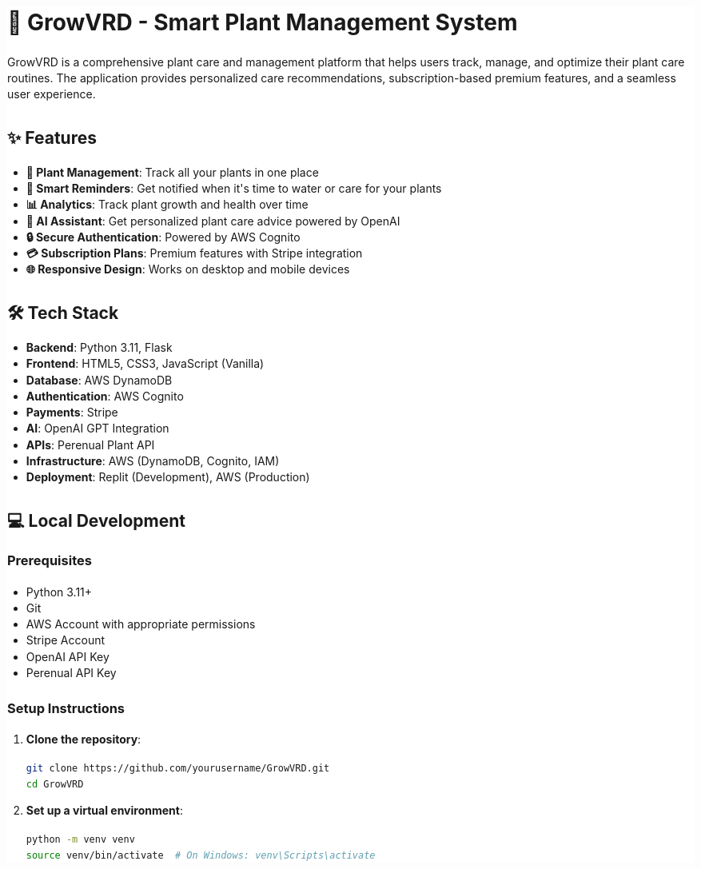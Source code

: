 # 🌱 GrowVRD - Smart Plant Management System

GrowVRD is a comprehensive plant care and management platform that helps users track, manage, and optimize their plant care routines. The application provides personalized care recommendations, subscription-based premium features, and a seamless user experience.

## ✨ Features

- **🌿 Plant Management**: Track all your plants in one place
- **🔔 Smart Reminders**: Get notified when it's time to water or care for your plants
- **📊 Analytics**: Track plant growth and health over time
- **🤖 AI Assistant**: Get personalized plant care advice powered by OpenAI
- **🔒 Secure Authentication**: Powered by AWS Cognito
- **💳 Subscription Plans**: Premium features with Stripe integration
- **🌐 Responsive Design**: Works on desktop and mobile devices

## 🛠 Tech Stack

- **Backend**: Python 3.11, Flask
- **Frontend**: HTML5, CSS3, JavaScript (Vanilla)
- **Database**: AWS DynamoDB
- **Authentication**: AWS Cognito
- **Payments**: Stripe
- **AI**: OpenAI GPT Integration
- **APIs**: Perenual Plant API
- **Infrastructure**: AWS (DynamoDB, Cognito, IAM)
- **Deployment**: Replit (Development), AWS (Production)

## 💻 Local Development

### Prerequisites
- Python 3.11+
- Git
- AWS Account with appropriate permissions
- Stripe Account
- OpenAI API Key
- Perenual API Key

### Setup Instructions

1. **Clone the repository**:
   ```bash
   git clone https://github.com/yourusername/GrowVRD.git
   cd GrowVRD
   ```

2. **Set up a virtual environment**:
   ```bash
   python -m venv venv
   source venv/bin/activate  # On Windows: venv\Scripts\activate
   ```
